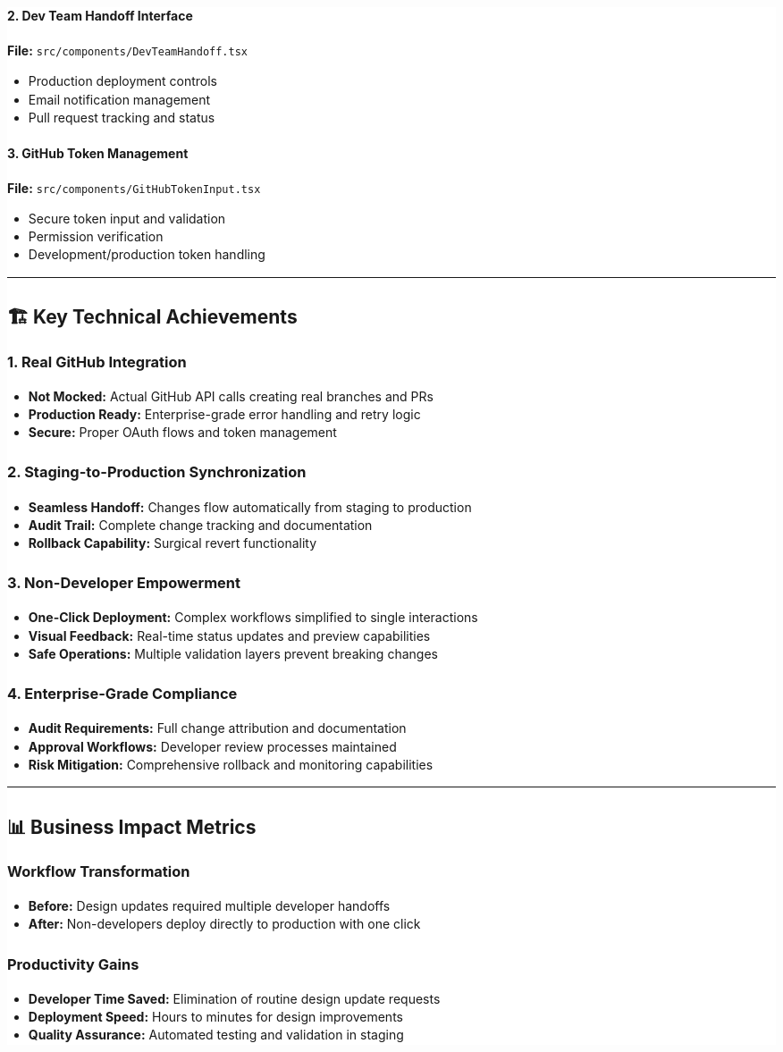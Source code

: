 #### 2. Dev Team Handoff Interface
**File:** `src/components/DevTeamHandoff.tsx`
- Production deployment controls
- Email notification management
- Pull request tracking and status

#### 3. GitHub Token Management
**File:** `src/components/GitHubTokenInput.tsx`
- Secure token input and validation
- Permission verification
- Development/production token handling

---

## 🏗️ Key Technical Achievements

### 1. Real GitHub Integration
- **Not Mocked:** Actual GitHub API calls creating real branches and PRs
- **Production Ready:** Enterprise-grade error handling and retry logic
- **Secure:** Proper OAuth flows and token management

### 2. Staging-to-Production Synchronization
- **Seamless Handoff:** Changes flow automatically from staging to production
- **Audit Trail:** Complete change tracking and documentation
- **Rollback Capability:** Surgical revert functionality

### 3. Non-Developer Empowerment
- **One-Click Deployment:** Complex workflows simplified to single interactions
- **Visual Feedback:** Real-time status updates and preview capabilities
- **Safe Operations:** Multiple validation layers prevent breaking changes

### 4. Enterprise-Grade Compliance
- **Audit Requirements:** Full change attribution and documentation
- **Approval Workflows:** Developer review processes maintained
- **Risk Mitigation:** Comprehensive rollback and monitoring capabilities

---

## 📊 Business Impact Metrics

### Workflow Transformation
- **Before:** Design updates required multiple developer handoffs
- **After:** Non-developers deploy directly to production with one click

### Productivity Gains
- **Developer Time Saved:** Elimination of routine design update requests
- **Deployment Speed:** Hours to minutes for design improvements
- **Quality Assurance:** Automated testing and validation in staging
